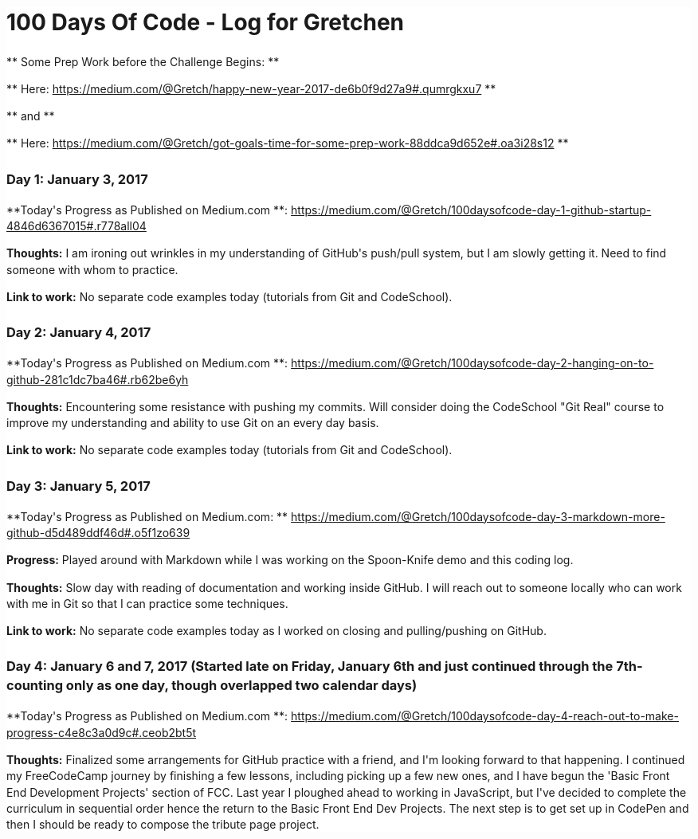 # 100 Days Of Code - Log for Gretchen

** Some Prep Work before the Challenge Begins:  **

** Here:  https://medium.com/@Gretch/happy-new-year-2017-de6b0f9d27a9#.qumrgkxu7  **

** and **

** Here:  https://medium.com/@Gretch/got-goals-time-for-some-prep-work-88ddca9d652e#.oa3i28s12  **


### Day 1:  January 3, 2017

**Today's Progress as Published on Medium.com **: https://medium.com/@Gretch/100daysofcode-day-1-github-startup-4846d6367015#.r778all04

**Thoughts:** I am ironing out wrinkles in my understanding of GitHub's push/pull system, but I am slowly getting it.  Need to find someone with whom to practice.

**Link to work:**  No separate code examples today (tutorials from Git and CodeSchool).



### Day 2:  January 4, 2017

**Today's Progress as Published on Medium.com **: https://medium.com/@Gretch/100daysofcode-day-2-hanging-on-to-github-281c1dc7ba46#.rb62be6yh

**Thoughts:**  Encountering some resistance with pushing my commits.  Will consider doing the CodeSchool "Git Real" course to improve my understanding and ability to use Git on an every day basis.

**Link to work:** No separate code examples today (tutorials from Git and CodeSchool).



### Day 3:  January 5, 2017

**Today's Progress as Published on Medium.com: **  https://medium.com/@Gretch/100daysofcode-day-3-markdown-more-github-d5d489ddf46d#.o5f1zo639

**Progress:** Played around with Markdown while I was working on the Spoon-Knife demo and this coding log.

**Thoughts:** Slow day with reading of documentation and working inside GitHub.  I will reach out to someone locally who can work with me in Git so that I can practice some techniques.

**Link to work:** No separate code examples today as I worked on closing and pulling/pushing on GitHub.



### Day 4:  January 6 and 7, 2017  (Started late on Friday, January 6th and just continued through the 7th-counting only as one day, though overlapped two calendar days)

**Today's Progress as Published on Medium.com **: https://medium.com/@Gretch/100daysofcode-day-4-reach-out-to-make-progress-c4e8c3a0d9c#.ceob2bt5t

**Thoughts:** Finalized some arrangements for GitHub practice with a friend, and I'm looking forward to that happening.  I continued my FreeCodeCamp journey by finishing a few lessons, including picking up a few new ones, and I have begun the 'Basic Front End Development Projects' section of FCC.  Last year I ploughed ahead to working in JavaScript, but I've decided to complete the curriculum in sequential order hence the return to the Basic Front End Dev Projects.  The next step is to get set up in CodePen and then I should be ready to compose the tribute page project.
